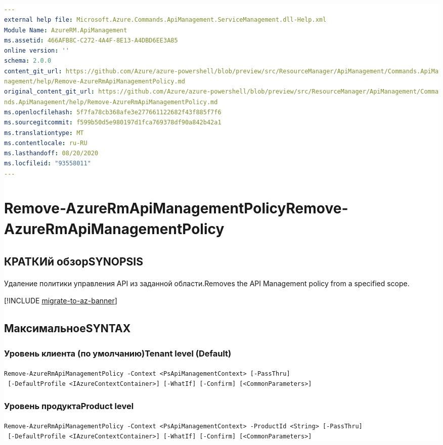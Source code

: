 ```yaml
---
external help file: Microsoft.Azure.Commands.ApiManagement.ServiceManagement.dll-Help.xml
Module Name: AzureRM.ApiManagement
ms.assetid: 466AFB8C-C272-4A4F-8E13-A4DBD6EE3A85
online version: ''
schema: 2.0.0
content_git_url: https://github.com/Azure/azure-powershell/blob/preview/src/ResourceManager/ApiManagement/Commands.ApiManagement/help/Remove-AzureRmApiManagementPolicy.md
original_content_git_url: https://github.com/Azure/azure-powershell/blob/preview/src/ResourceManager/ApiManagement/Commands.ApiManagement/help/Remove-AzureRmApiManagementPolicy.md
ms.openlocfilehash: 5f7fa78cb368afe3e277661122682f43f885f7f6
ms.sourcegitcommit: f599b50d5e980197d1fca769378df90a842b42a1
ms.translationtype: MT
ms.contentlocale: ru-RU
ms.lasthandoff: 08/20/2020
ms.locfileid: "93558011"
---
```

# <span data-ttu-id="ad88a-101">Remove-AzureRmApiManagementPolicy</span><span class="sxs-lookup"><span data-stu-id="ad88a-101">Remove-AzureRmApiManagementPolicy</span></span>

## <span data-ttu-id="ad88a-102">КРАТКИй обзор</span><span class="sxs-lookup"><span data-stu-id="ad88a-102">SYNOPSIS</span></span>
<span data-ttu-id="ad88a-103">Удаление политики управления API из заданной области.</span><span class="sxs-lookup"><span data-stu-id="ad88a-103">Removes the API Management policy from a specified scope.</span></span>

[!INCLUDE [migrate-to-az-banner](../../includes/migrate-to-az-banner.md)]

## <span data-ttu-id="ad88a-104">Максимальное</span><span class="sxs-lookup"><span data-stu-id="ad88a-104">SYNTAX</span></span>

### <span data-ttu-id="ad88a-105">Уровень клиента (по умолчанию)</span><span class="sxs-lookup"><span data-stu-id="ad88a-105">Tenant level (Default)</span></span>
```
Remove-AzureRmApiManagementPolicy -Context <PsApiManagementContext> [-PassThru]
 [-DefaultProfile <IAzureContextContainer>] [-WhatIf] [-Confirm] [<CommonParameters>]
```

### <span data-ttu-id="ad88a-106">Уровень продукта</span><span class="sxs-lookup"><span data-stu-id="ad88a-106">Product level</span></span>
```
Remove-AzureRmApiManagementPolicy -Context <PsApiManagementContext> -ProductId <String> [-PassThru]
 [-DefaultProfile <IAzureContextContainer>] [-WhatIf] [-Confirm] [<CommonParameters>]
```
